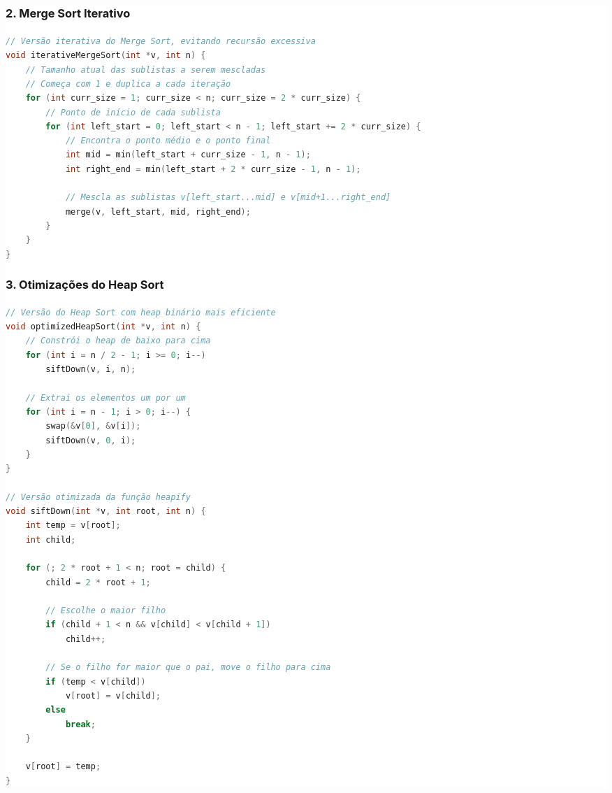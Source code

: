 ### 2. Merge Sort Iterativo
```c
// Versão iterativa do Merge Sort, evitando recursão excessiva
void iterativeMergeSort(int *v, int n) {
    // Tamanho atual das sublistas a serem mescladas
    // Começa com 1 e duplica a cada iteração
    for (int curr_size = 1; curr_size < n; curr_size = 2 * curr_size) {
        // Ponto de início de cada sublista
        for (int left_start = 0; left_start < n - 1; left_start += 2 * curr_size) {
            // Encontra o ponto médio e o ponto final
            int mid = min(left_start + curr_size - 1, n - 1);
            int right_end = min(left_start + 2 * curr_size - 1, n - 1);
            
            // Mescla as sublistas v[left_start...mid] e v[mid+1...right_end]
            merge(v, left_start, mid, right_end);
        }
    }
}
```

### 3. Otimizações do Heap Sort
```c
// Versão do Heap Sort com heap binário mais eficiente
void optimizedHeapSort(int *v, int n) {
    // Constrói o heap de baixo para cima
    for (int i = n / 2 - 1; i >= 0; i--)
        siftDown(v, i, n);
    
    // Extrai os elementos um por um
    for (int i = n - 1; i > 0; i--) {
        swap(&v[0], &v[i]);
        siftDown(v, 0, i);
    }
}

// Versão otimizada da função heapify
void siftDown(int *v, int root, int n) {
    int temp = v[root];
    int child;
    
    for (; 2 * root + 1 < n; root = child) {
        child = 2 * root + 1;
        
        // Escolhe o maior filho
        if (child + 1 < n && v[child] < v[child + 1])
            child++;
        
        // Se o filho for maior que o pai, move o filho para cima
        if (temp < v[child])
            v[root] = v[child];
        else
            break;
    }
    
    v[root] = temp;
}
```
